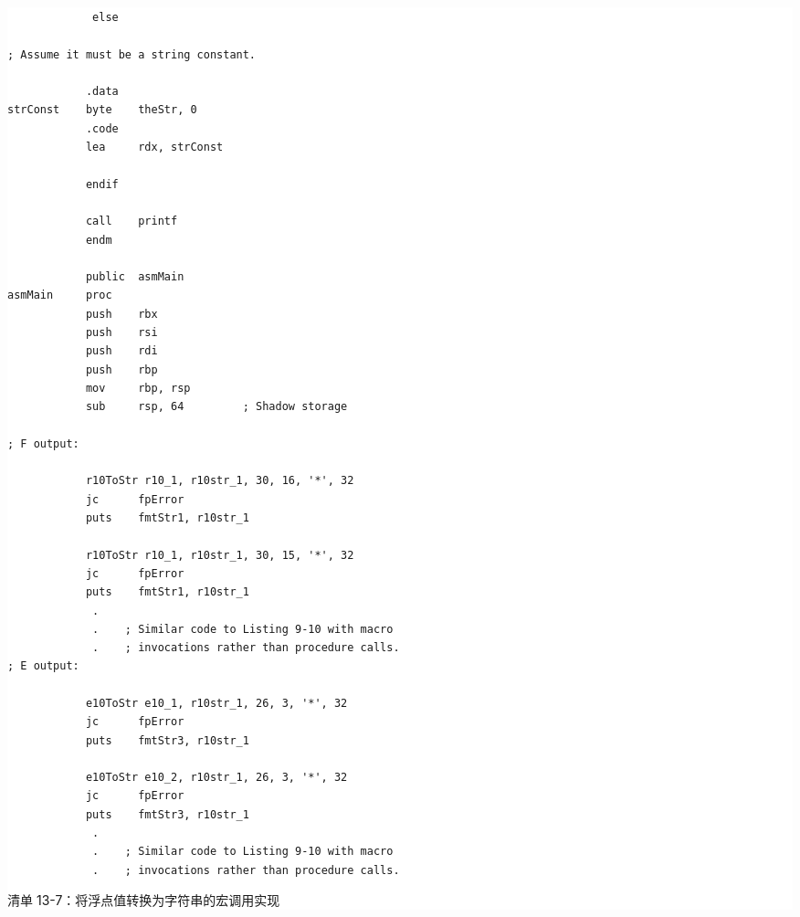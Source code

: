 ```
             else 

; Assume it must be a string constant.

            .data
strConst    byte    theStr, 0
            .code
            lea     rdx, strConst

            endif

            call    printf
            endm

            public  asmMain
asmMain     proc
            push    rbx
            push    rsi
            push    rdi
            push    rbp
            mov     rbp, rsp
            sub     rsp, 64         ; Shadow storage

; F output:

            r10ToStr r10_1, r10str_1, 30, 16, '*', 32
            jc      fpError
            puts    fmtStr1, r10str_1

            r10ToStr r10_1, r10str_1, 30, 15, '*', 32
            jc      fpError
            puts    fmtStr1, r10str_1
             .
             .    ; Similar code to Listing 9-10 with macro
             .    ; invocations rather than procedure calls.
; E output:

            e10ToStr e10_1, r10str_1, 26, 3, '*', 32
            jc      fpError
            puts    fmtStr3, r10str_1

            e10ToStr e10_2, r10str_1, 26, 3, '*', 32
            jc      fpError
            puts    fmtStr3, r10str_1
             .
             .    ; Similar code to Listing 9-10 with macro
             .    ; invocations rather than procedure calls.
```

清单 13-7：将浮点值转换为字符串的宏调用实现
